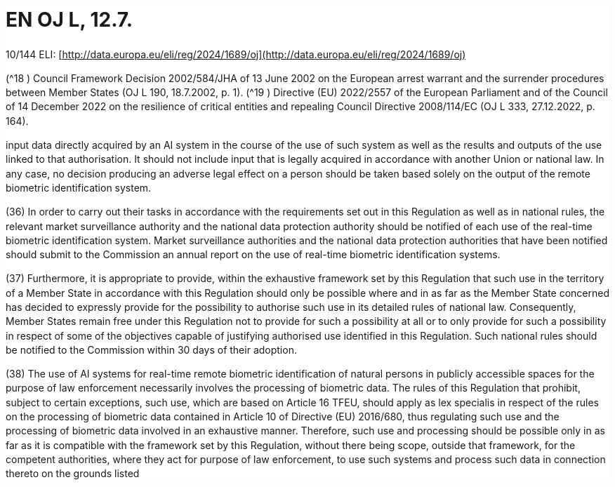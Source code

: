 # EN OJ L, 12.7.

10/144 ELI: [http://data.europa.eu/eli/reg/2024/1689/oj](http://data.europa.eu/eli/reg/2024/1689/oj)


(^18 ) Council Framework Decision 2002/584/JHA of 13 June 2002 on the European arrest warrant and the surrender procedures
between Member States (OJ L 190, 18.7.2002, p. 1).
(^19 ) Directive (EU) 2022/2557 of the European Parliament and of the Council of 14 December 2022 on the resilience of critical entities
and repealing Council Directive 2008/114/EC (OJ L 333, 27.12.2022, p. 164).



input data directly acquired by an AI system in the course of the use of such system as well as the results and outputs
of the use linked to that authorisation. It should not include input that is legally acquired in accordance with another
Union or national law. In any case, no decision producing an adverse legal effect on a person should be taken based
solely on the output of the remote biometric identification system.


(36) In order to carry out their tasks in accordance with the requirements set out in this Regulation as well as in national
rules, the relevant market surveillance authority and the national data protection authority should be notified of each
use of the real-time biometric identification system. Market surveillance authorities and the national data protection
authorities that have been notified should submit to the Commission an annual report on the use of real-time
biometric identification systems.


(37) Furthermore, it is appropriate to provide, within the exhaustive framework set by this Regulation that such use in
the territory of a Member State in accordance with this Regulation should only be possible where and in as far as the
Member State concerned has decided to expressly provide for the possibility to authorise such use in its detailed rules
of national law. Consequently, Member States remain free under this Regulation not to provide for such a possibility
at all or to only provide for such a possibility in respect of some of the objectives capable of justifying authorised use
identified in this Regulation. Such national rules should be notified to the Commission within 30 days of their
adoption.


(38) The use of AI systems for real-time remote biometric identification of natural persons in publicly accessible spaces
for the purpose of law enforcement necessarily involves the processing of biometric data. The rules of this
Regulation that prohibit, subject to certain exceptions, such use, which are based on Article 16 TFEU, should apply
as lex specialis in respect of the rules on the processing of biometric data contained in Article 10 of Directive (EU)
2016/680, thus regulating such use and the processing of biometric data involved in an exhaustive manner.
Therefore, such use and processing should be possible only in as far as it is compatible with the framework set by
this Regulation, without there being scope, outside that framework, for the competent authorities, where they act for
purpose of law enforcement, to use such systems and process such data in connection thereto on the grounds listed